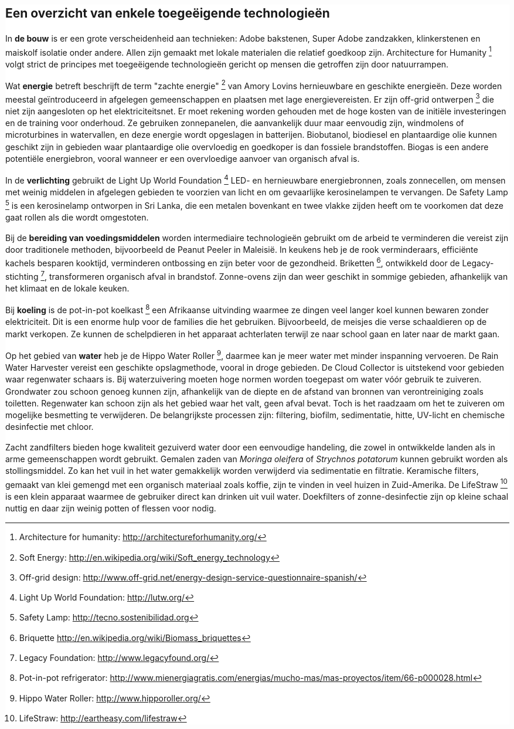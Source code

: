 ## Een overzicht van enkele toegeëigende technologieën

In **de bouw** is er een grote verscheidenheid aan technieken: Adobe bakstenen, Super Adobe zandzakken, klinkerstenen en maiskolf isolatie onder andere. Allen zijn gemaakt met lokale materialen die relatief goedkoop zijn. Architecture for Humanity [^10] volgt strict de principes met toegeëigende technologieën gericht op mensen die getroffen zijn door natuurrampen.

Wat **energie** betreft beschrijft de term "zachte energie" [^12] van Amory Lovins hernieuwbare en geschikte energieën. Deze worden meestal geïntroduceerd in afgelegen gemeenschappen en plaatsen met lage energievereisten. Er zijn off-grid ontwerpen [^11] die niet zijn aangesloten op het elektriciteitsnet. Er moet rekening worden gehouden met de hoge kosten van de initiële investeringen en de training voor onderhoud. 
Ze gebruiken zonnepanelen, die aanvankelijk duur maar eenvoudig zijn, windmolens of microturbines in watervallen, en deze energie wordt opgeslagen in batterijen. Biobutanol, biodiesel en plantaardige olie kunnen geschikt zijn in gebieden waar plantaardige olie overvloedig en goedkoper is dan fossiele brandstoffen. Biogas is een andere potentiële energiebron, vooral wanneer er een overvloedige aanvoer van organisch afval is.

In de **verlichting** gebruikt de Light Up World Foundation [^13] LED- en hernieuwbare energiebronnen, zoals zonnecellen, om mensen met weinig middelen in afgelegen gebieden te voorzien van licht en om gevaarlijke kerosinelampen te vervangen. De Safety Lamp [^14] is een kerosinelamp ontworpen in Sri Lanka, die een metalen bovenkant en twee vlakke zijden heeft om te voorkomen dat deze gaat rollen als die wordt omgestoten.

Bij de **bereiding van voedingsmiddelen** worden intermediaire technologieën gebruikt om de arbeid te verminderen die vereist zijn door traditionele methoden, bijvoorbeeld de Peanut Peeler in Maleisië. In keukens heb je de rook verminderaars, efficiënte kachels besparen kooktijd, verminderen ontbossing en zijn beter voor de gezondheid. Briketten [^15], ontwikkeld door de Legacy-stichting [^16], transformeren organisch afval in brandstof. Zonne-ovens zijn dan weer geschikt in sommige gebieden, afhankelijk van het klimaat en de lokale keuken.

Bij **koeling** is de pot-in-pot koelkast [^17] een Afrikaanse uitvinding waarmee ze dingen veel langer koel kunnen bewaren zonder elektriciteit. Dit is een enorme hulp voor de families die het gebruiken. Bijvoorbeeld, de meisjes die verse schaaldieren op de markt verkopen. Ze kunnen de schelpdieren in het apparaat achterlaten terwijl ze naar school gaan en later naar de markt gaan.

Op het gebied van **water** heb je de Hippo Water Roller [^18], daarmee kan je meer water met minder inspanning vervoeren. De Rain Water Harvester vereist een geschikte opslagmethode, vooral in droge gebieden. De Cloud Collector is uitstekend voor gebieden waar regenwater schaars is. Bij waterzuivering moeten hoge normen worden toegepast om water vóór gebruik te zuiveren. Grondwater zou schoon genoeg kunnen zijn, afhankelijk van de diepte en de afstand van bronnen van verontreiniging zoals toiletten. Regenwater kan schoon zijn als het gebied waar het valt, geen afval bevat. Toch is het raadzaam om het te zuiveren om mogelijke besmetting te verwijderen. De belangrijkste processen zijn: filtering, biofilm, sedimentatie, hitte, UV-licht en chemische desinfectie met chloor.

Zacht zandfilters bieden hoge kwaliteit gezuiverd water door een eenvoudige handeling, die zowel in ontwikkelde landen als in arme gemeenschappen wordt gebruikt. Gemalen zaden van *Moringa oleifera* of *Strychnos potatorum* kunnen gebruikt worden als stollingsmiddel. Zo kan het vuil in het water gemakkelijk worden verwijderd via sedimentatie en filtratie. Keramische filters, gemaakt van klei gemengd met een organisch materiaal zoals koffie, zijn te vinden in veel huizen in Zuid-Amerika. De LifeStraw [^19] is een klein apparaat waarmee de gebruiker direct kan drinken uit vuil water. Doekfilters of zonne-desinfectie zijn op kleine schaal nuttig en daar zijn weinig potten of flessen voor nodig.


[^0]: There is a longer version of this text available in Spanish here: http://elleflane.colectivizaciones.org/wp-content/uploads/2017/02/Tecnologias_reapropiadas2017.pdf
[^1]: Appropriate technology: https://en.wikipedia.org/wiki/Appropriate_technology
[^2]: E.F. Schumacher: *Small is beautiful*. 
[^5]: 2B1: http://en.wikipedia.org/wiki/2B1_conference
[^6]: Simputer: http://en.wikipedia.org/wiki/Simputer 
[^7]: ILDIS OnDis: http://books.google.es/books/about/The_Transfer_of_Technology_to_Developing.html
[^8]: Wind-up radio: http://en.wikipedia.org/wiki/Human_power 
[^9]: Loband: http://www.loband.org/loband/ 
[^10]: Architecture for humanity: http://architectureforhumanity.org/ 
[^11]: Off-grid design: http://www.off-grid.net/energy-design-service-questionnaire-spanish/ 
[^12]: Soft Energy: http://en.wikipedia.org/wiki/Soft_energy_technology
[^13]: Light Up World Foundation: http://lutw.org/
[^14]: Safety Lamp: http://tecno.sostenibilidad.org
[^15]: Briquette http://en.wikipedia.org/wiki/Biomass_briquettes 
[^16]: Legacy Foundation: http://www.legacyfound.org/
[^17]: Pot-in-pot refrigerator: http://www.mienergiagratis.com/energias/mucho-mas/mas-proyectos/item/66-p000028.html
[^18]: Hippo Water Roller: http://www.hipporoller.org/ 
[^19]: LifeStraw: http://eartheasy.com/lifestraw 
[^20]: BiPu: http://en.wikipedia.org/wiki/BiPu 
[^21]: Orange Pilot. 
[^22]: Reed beds: http://www.wte-ltd.co.uk/reed_bed_sewage_treatment.html 
[^23]: Whirlwind: http://www.whirlwindwheelchair.org/
[^24]: Cloth Filter: http://en.wikipedia.org/wiki/Cloth_filter 
[^25]: Slow design: http://en.wikipedia.org/wiki/Slow_design
[^26]: UNIDO, United Nations Industrial Development Organisation: http://unido.org/
[^27]: A Guide for the Perplexed: http://www.appropedia.org/A_Guide_for_the_Perplexed
[^28]: Alternative technology: http://www.ata.org.au/
[^29]: Eco-village: http://www.ic.org/pnp/cdir/2000/08ecovillage.php
[^30]: StewartFrances: Technology and underdevelopement, 1983.
[^31]: Isaías Flit: Tecnologías apropiadas o manejo apropiado de las tecnologías.
[^32]: Fuad-Luke Alistair: Slow Design' - un paradigma para vivir de manera sostenible?.
[^33]: Jineology: https://comitesolidaridadrojava.wordpress.com/2015/02/19/por-que-jineology-reconstruir-las-ciencias-hacia-una-vida-comunitaria-y-libre/ 
[^34]: Heberto Tapias García: Tecnología adecuada. 